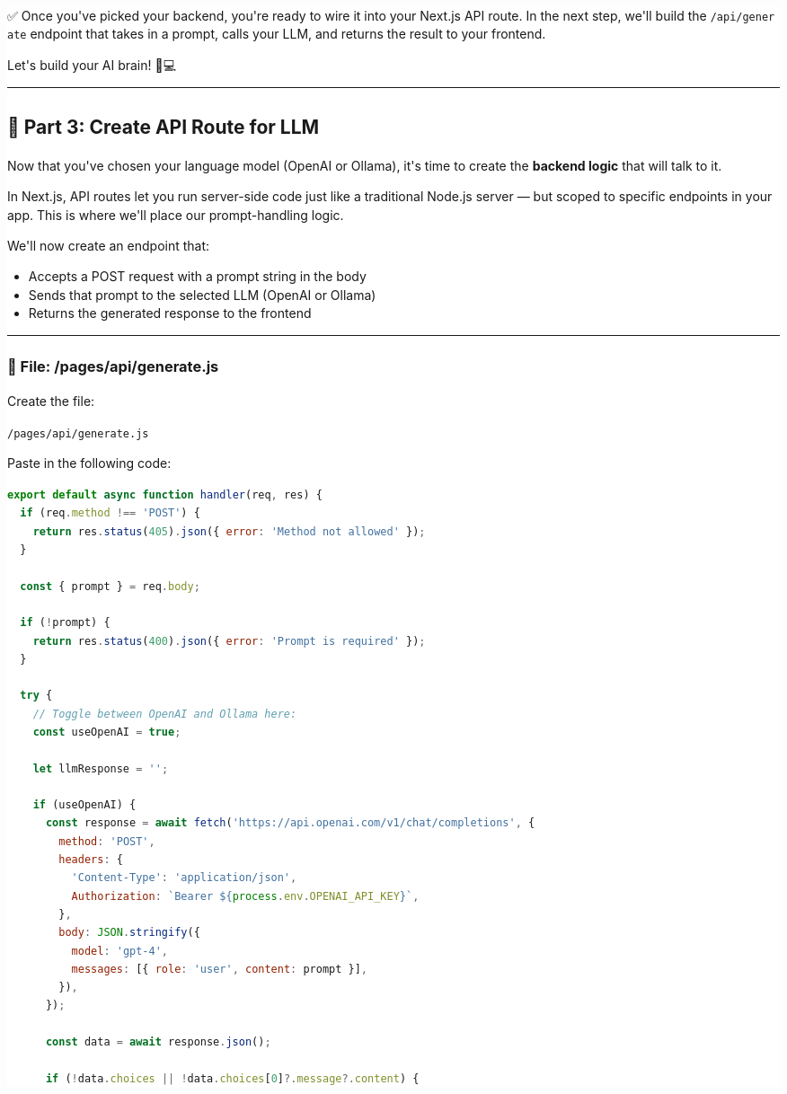 ✅ Once you've picked your backend, you're ready to wire it into your Next.js API route. In the next step, we'll build the `/api/generate` endpoint that takes in a prompt, calls your LLM, and returns the result to your frontend.

Let's build your AI brain! 🧠💻

---

## **📡 Part 3: Create API Route for LLM**

Now that you've chosen your language model (OpenAI or Ollama), it's time to create the **backend logic** that will talk to it.

In Next.js, API routes let you run server-side code just like a traditional Node.js server — but scoped to specific endpoints in your app. This is where we'll place our prompt-handling logic.

We'll now create an endpoint that:

- Accepts a POST request with a prompt string in the body
- Sends that prompt to the selected LLM (OpenAI or Ollama)
- Returns the generated response to the frontend

---

### **🔧 File: /pages/api/generate.js**

Create the file:

```
/pages/api/generate.js
```

Paste in the following code:

```javascript
export default async function handler(req, res) {
  if (req.method !== 'POST') {
    return res.status(405).json({ error: 'Method not allowed' });
  }

  const { prompt } = req.body;

  if (!prompt) {
    return res.status(400).json({ error: 'Prompt is required' });
  }

  try {
    // Toggle between OpenAI and Ollama here:
    const useOpenAI = true;

    let llmResponse = '';

    if (useOpenAI) {
      const response = await fetch('https://api.openai.com/v1/chat/completions', {
        method: 'POST',
        headers: {
          'Content-Type': 'application/json',
          Authorization: `Bearer ${process.env.OPENAI_API_KEY}`,
        },
        body: JSON.stringify({
          model: 'gpt-4',
          messages: [{ role: 'user', content: prompt }],
        }),
      });

      const data = await response.json();

      if (!data.choices || !data.choices[0]?.message?.content) {
```